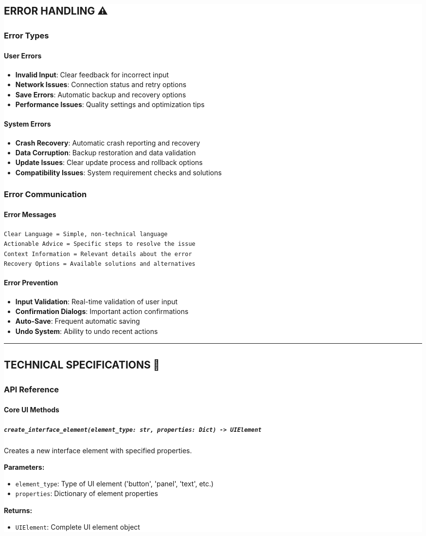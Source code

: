
## **ERROR HANDLING** ⚠️

### **Error Types**

#### **User Errors**
- **Invalid Input**: Clear feedback for incorrect input
- **Network Issues**: Connection status and retry options
- **Save Errors**: Automatic backup and recovery options
- **Performance Issues**: Quality settings and optimization tips

#### **System Errors**
- **Crash Recovery**: Automatic crash reporting and recovery
- **Data Corruption**: Backup restoration and data validation
- **Update Issues**: Clear update process and rollback options
- **Compatibility Issues**: System requirement checks and solutions

### **Error Communication**

#### **Error Messages**
```
Clear Language = Simple, non-technical language
Actionable Advice = Specific steps to resolve the issue
Context Information = Relevant details about the error
Recovery Options = Available solutions and alternatives
```

#### **Error Prevention**
- **Input Validation**: Real-time validation of user input
- **Confirmation Dialogs**: Important action confirmations
- **Auto-Save**: Frequent automatic saving
- **Undo System**: Ability to undo recent actions

---

## **TECHNICAL SPECIFICATIONS** 🔧

### **API Reference**

#### **Core UI Methods**

##### `create_interface_element(element_type: str, properties: Dict) -> UIElement`
Creates a new interface element with specified properties.

**Parameters:**
- `element_type`: Type of UI element ('button', 'panel', 'text', etc.)
- `properties`: Dictionary of element properties

**Returns:**
- `UIElement`: Complete UI element object
